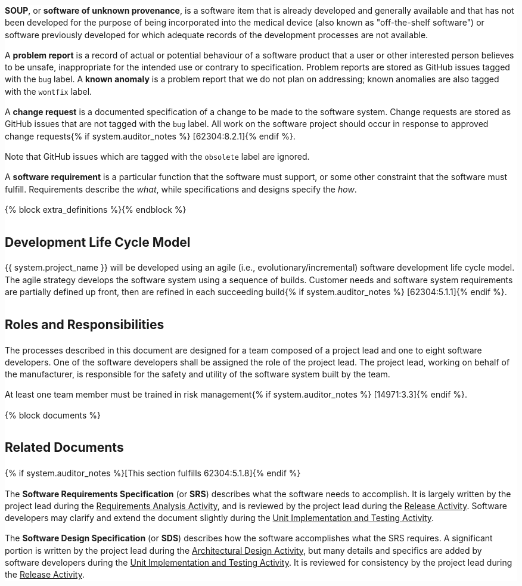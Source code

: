 **SOUP**, or **software of unknown provenance**, is a software item that is already developed and generally available and that has not been developed for the purpose of being incorporated into the medical device (also known as "off-the-shelf software") or software previously developed for which adequate records of the development processes are not available.

A **problem report** is a record of actual or potential behaviour of a software product that a user or other interested person believes to be unsafe, inappropriate for the intended use or contrary to specification.  Problem reports are stored as GitHub issues tagged with the `bug` label.  A **known anomaly** is a problem report that we do not plan on addressing; known anomalies are also tagged with the `wontfix` label.

A **change request** is a documented specification of a change to be made to the software system.  Change requests are stored as GitHub issues that are not tagged with the `bug` label.  All work on the software project should occur in response to approved change requests{% if system.auditor_notes %} [62304:8.2.1]{% endif %}.

Note that GitHub issues which are tagged with the `obsolete` label are ignored.

A **software requirement** is a particular function that the software must support, or some other constraint that the software must fulfill.  Requirements describe the *what*, while specifications and designs specify the *how*.

{% block extra_definitions %}{% endblock %}

## Development Life Cycle Model

{{ system.project_name }} will be developed using an agile (i.e., evolutionary/incremental) software development life cycle model.  The agile strategy develops the software system using a sequence of builds.  Customer needs and software system requirements are partially defined up front, then are refined in each succeeding build{% if system.auditor_notes %} [62304:5.1.1]{% endif %}.

## Roles and Responsibilities

The processes described in this document are designed for a team composed of a project lead and one to eight software developers.  One of the software developers shall be assigned the role of the project lead.  The project lead, working on behalf of the manufacturer, is responsible for the safety and utility of the software system built by the team.

At least one team member must be trained in risk management{% if system.auditor_notes %} [14971:3.3]{% endif %}.

{% block documents %}
## Related Documents

{% if system.auditor_notes %}[This section fulfills 62304:5.1.8]{% endif %}

The **Software Requirements Specification** (or **SRS**) describes what the software needs to accomplish.  It is largely written by the project lead during the [Requirements Analysis Activity](#requirements-analysis), and is reviewed by the project lead during the [Release Activity](#release).  Software developers may clarify and extend the document slightly during the [Unit Implementation and Testing Activity](#unit-implementation-and-testing).

The **Software Design Specification** (or **SDS**) describes how the software accomplishes what the SRS requires.  A significant portion is written by the project lead during the [Architectural Design Activity](#architectual-design), but many details and specifics are added by software developers during the [Unit Implementation and Testing Activity](#unit-implementation-and-testing).  It is reviewed for consistency by the project lead during the [Release Activity](#release).

